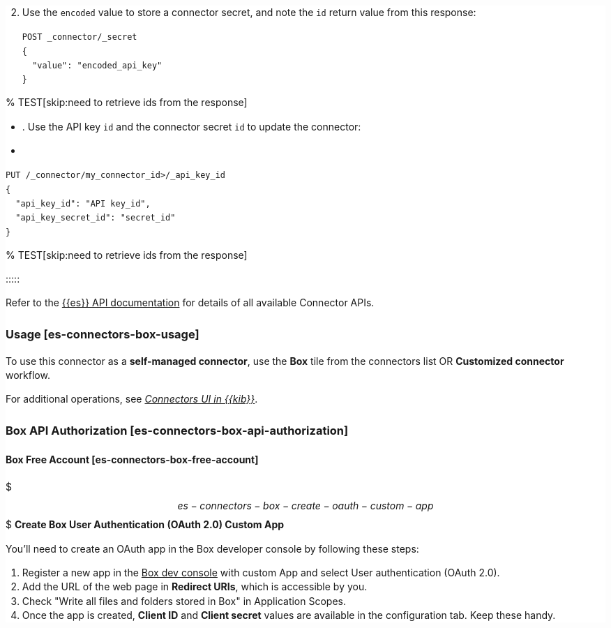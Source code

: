 2. Use the `encoded` value to store a connector secret, and note the `id` return value from this response:

    ```console
    POST _connector/_secret
    {
      "value": "encoded_api_key"
    }
    ```


%  TEST[skip:need to retrieve ids from the response]

+ . Use the API key `id` and the connector secret `id` to update the connector:

+

```console
PUT /_connector/my_connector_id>/_api_key_id
{
  "api_key_id": "API key_id",
  "api_key_secret_id": "secret_id"
}
```

%  TEST[skip:need to retrieve ids from the response]

:::::


Refer to the [{{es}} API documentation](https://www.elastic.co/guide/en/elasticsearch/reference/current/connector-apis.html) for details of all available Connector APIs.


### Usage [es-connectors-box-usage] 

To use this connector as a **self-managed connector**, use the **Box** tile from the connectors list OR **Customized connector** workflow.

For additional operations, see [*Connectors UI in {{kib}}*](es-connectors-usage.md).


### Box API Authorization [es-connectors-box-api-authorization] 


#### Box Free Account [es-connectors-box-free-account] 

$$$es-connectors-box-create-oauth-custom-app$$$
**Create Box User Authentication (OAuth 2.0) Custom App**

You’ll need to create an OAuth app in the Box developer console by following these steps:

1. Register a new app in the [Box dev console](https://app.box.com/developers/console) with custom App and select User authentication (OAuth 2.0).
2. Add the URL of the web page in **Redirect URIs**, which is accessible by you.
3. Check "Write all files and folders stored in Box" in Application Scopes.
4. Once the app is created, **Client ID** and **Client secret** values are available in the configuration tab. Keep these handy.
